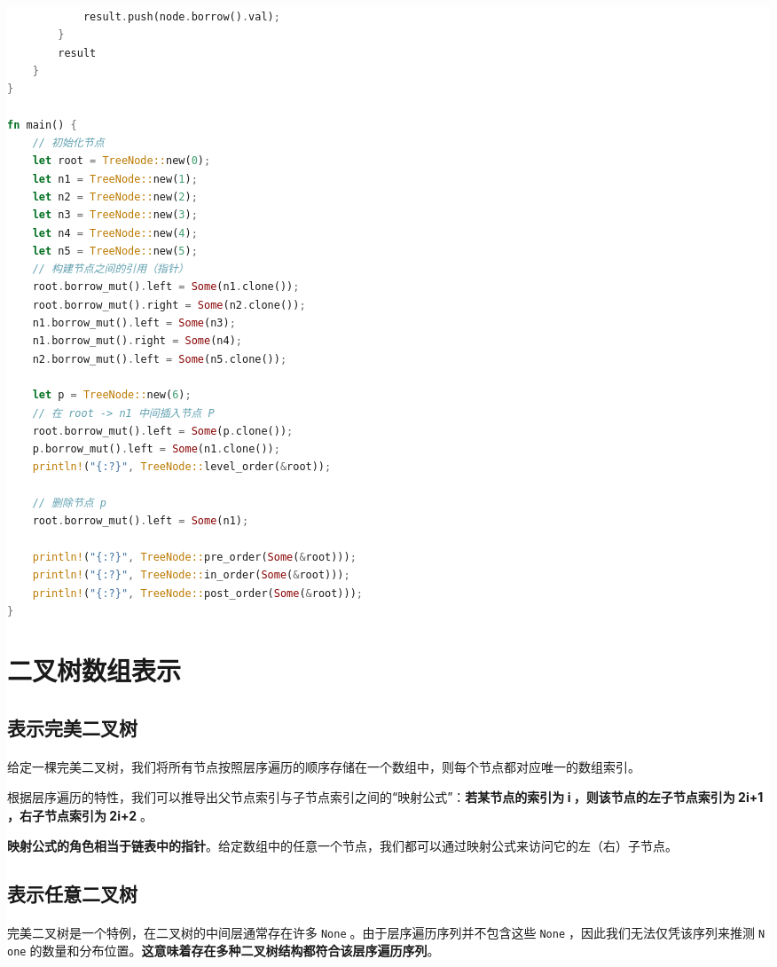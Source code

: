 ```rust
            result.push(node.borrow().val);
        }
        result
    }
}

fn main() {
    // 初始化节点
    let root = TreeNode::new(0);
    let n1 = TreeNode::new(1);
    let n2 = TreeNode::new(2);
    let n3 = TreeNode::new(3);
    let n4 = TreeNode::new(4);
    let n5 = TreeNode::new(5);
    // 构建节点之间的引用（指针）
    root.borrow_mut().left = Some(n1.clone());
    root.borrow_mut().right = Some(n2.clone());
    n1.borrow_mut().left = Some(n3);
    n1.borrow_mut().right = Some(n4);
    n2.borrow_mut().left = Some(n5.clone());

    let p = TreeNode::new(6);
    // 在 root -> n1 中间插入节点 P
    root.borrow_mut().left = Some(p.clone());
    p.borrow_mut().left = Some(n1.clone());
    println!("{:?}", TreeNode::level_order(&root));

    // 删除节点 p
    root.borrow_mut().left = Some(n1);

    println!("{:?}", TreeNode::pre_order(Some(&root)));
    println!("{:?}", TreeNode::in_order(Some(&root)));
    println!("{:?}", TreeNode::post_order(Some(&root)));
}

```

# 二叉树数组表示

##  表示完美二叉树

给定一棵完美二叉树，我们将所有节点按照层序遍历的顺序存储在一个数组中，则每个节点都对应唯一的数组索引。

根据层序遍历的特性，我们可以推导出父节点索引与子节点索引之间的“映射公式”：**若某节点的索引为 i ，则该节点的左子节点索引为 2i+1 ，右子节点索引为 2i+2** 。

**映射公式的角色相当于链表中的指针**。给定数组中的任意一个节点，我们都可以通过映射公式来访问它的左（右）子节点。

## 表示任意二叉树

完美二叉树是一个特例，在二叉树的中间层通常存在许多 `None` 。由于层序遍历序列并不包含这些 `None` ，因此我们无法仅凭该序列来推测 `None` 的数量和分布位置。**这意味着存在多种二叉树结构都符合该层序遍历序列**。
